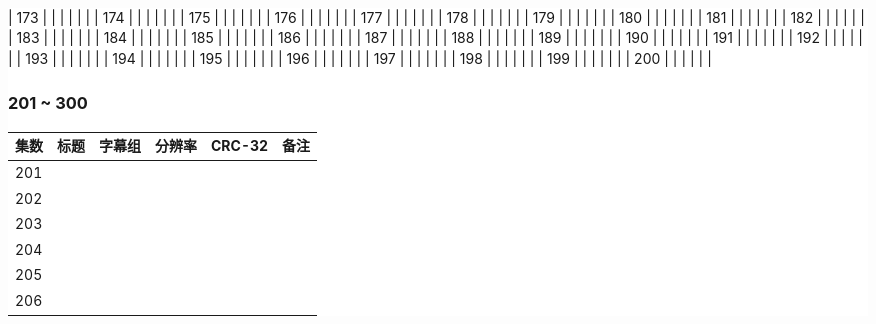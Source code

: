 | 173 | | | | | |
| 174 | | | | | |
| 175 | | | | | |
| 176 | | | | | |
| 177 | | | | | |
| 178 | | | | | |
| 179 | | | | | |
| 180 | | | | | |
| 181 | | | | | |
| 182 | | | | | |
| 183 | | | | | |
| 184 | | | | | |
| 185 | | | | | |
| 186 | | | | | |
| 187 | | | | | |
| 188 | | | | | |
| 189 | | | | | |
| 190 | | | | | |
| 191 | | | | | |
| 192 | | | | | |
| 193 | | | | | |
| 194 | | | | | |
| 195 | | | | | |
| 196 | | | | | |
| 197 | | | | | |
| 198 | | | | | |
| 199 | | | | | |
| 200 | | | | | |

### 201 ~ 300

| 集数 | 标题 | 字幕组 | 分辨率 | CRC-32 | 备注 |
| :-- | :-- | :-- | :-- | :-- | :-- |
| 201 | | | | | |
| 202 | | | | | |
| 203 | | | | | |
| 204 | | | | | |
| 205 | | | | | |
| 206 | | | | | |